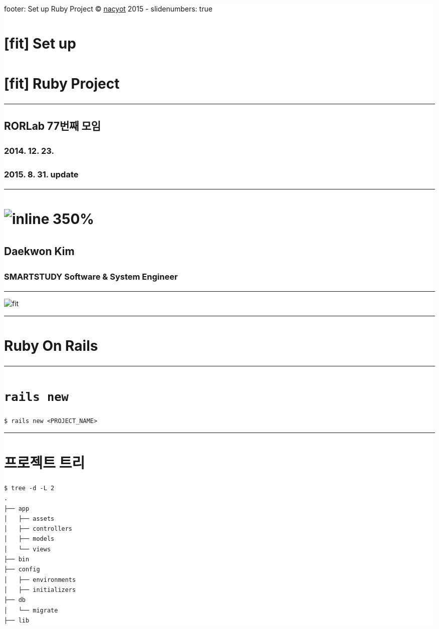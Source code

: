 footer: Set up Ruby Project  © [nacyot](http://nacyot.com/) 2015 -
slidenumbers: true

# [fit] Set up
# [fit] Ruby Project

---

## RORLab 77번째 모임

### 2014. 12. 23.
### 2015. 8. 31. update

---

# ![inline 350%](http://www.smartstudy.co.kr/static/image/icon/company.png)

## Daekwon Kim
### SMARTSTUDY Software & System Engineer

---

![fit](http://i.imgur.com/BVz3cIx.png)

---

# Ruby On Rails

---

# `rails new`

```
$ rails new <PROJECT_NAME>
```

---

# 프로젝트 트리

```
$ tree -d -L 2
.
├── app
│   ├── assets
│   ├── controllers
│   ├── models
│   └── views
├── bin
├── config
│   ├── environments
│   ├── initializers
├── db
│   └── migrate
├── lib
```